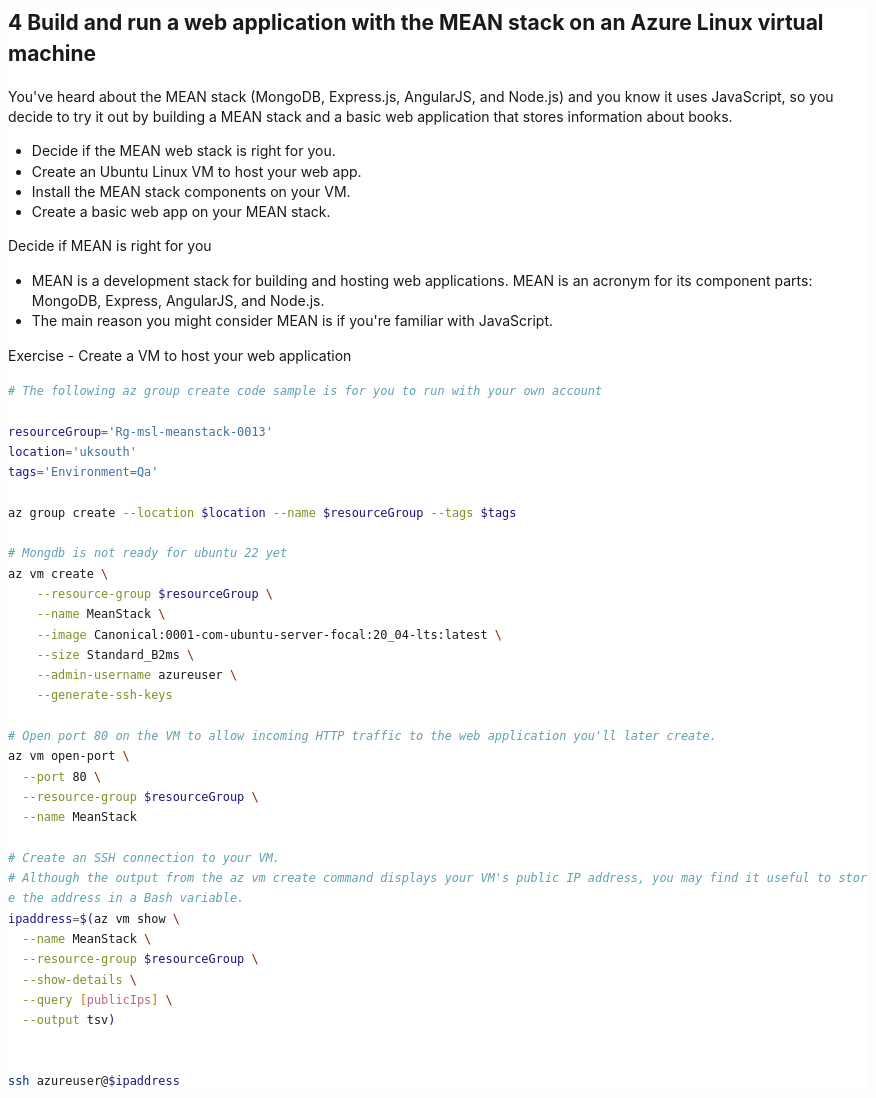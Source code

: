 ## 4 Build and run a web application with the MEAN stack on an Azure Linux virtual machine

You've heard about the MEAN stack (MongoDB, Express.js, AngularJS, and Node.js) and you know it uses JavaScript, so you decide to try it out by building a MEAN stack and a basic web application that stores information about books.

* Decide if the MEAN web stack is right for you.
* Create an Ubuntu Linux VM to host your web app.
* Install the MEAN stack components on your VM.
* Create a basic web app on your MEAN stack.

Decide if MEAN is right for you
* MEAN is a development stack for building and hosting web applications. MEAN is an acronym for its component parts: MongoDB, Express, AngularJS, and Node.js.
* The main reason you might consider MEAN is if you're familiar with JavaScript.


Exercise - Create a VM to host your web application

```bash
# The following az group create code sample is for you to run with your own account

resourceGroup='Rg-msl-meanstack-0013'
location='uksouth'
tags='Environment=Qa'

az group create --location $location --name $resourceGroup --tags $tags

# Mongdb is not ready for ubuntu 22 yet
az vm create \
    --resource-group $resourceGroup \
    --name MeanStack \
    --image Canonical:0001-com-ubuntu-server-focal:20_04-lts:latest \
    --size Standard_B2ms \
    --admin-username azureuser \
    --generate-ssh-keys

# Open port 80 on the VM to allow incoming HTTP traffic to the web application you'll later create.
az vm open-port \
  --port 80 \
  --resource-group $resourceGroup \
  --name MeanStack

# Create an SSH connection to your VM.
# Although the output from the az vm create command displays your VM's public IP address, you may find it useful to store the address in a Bash variable.
ipaddress=$(az vm show \
  --name MeanStack \
  --resource-group $resourceGroup \
  --show-details \
  --query [publicIps] \
  --output tsv)


ssh azureuser@$ipaddress

```

